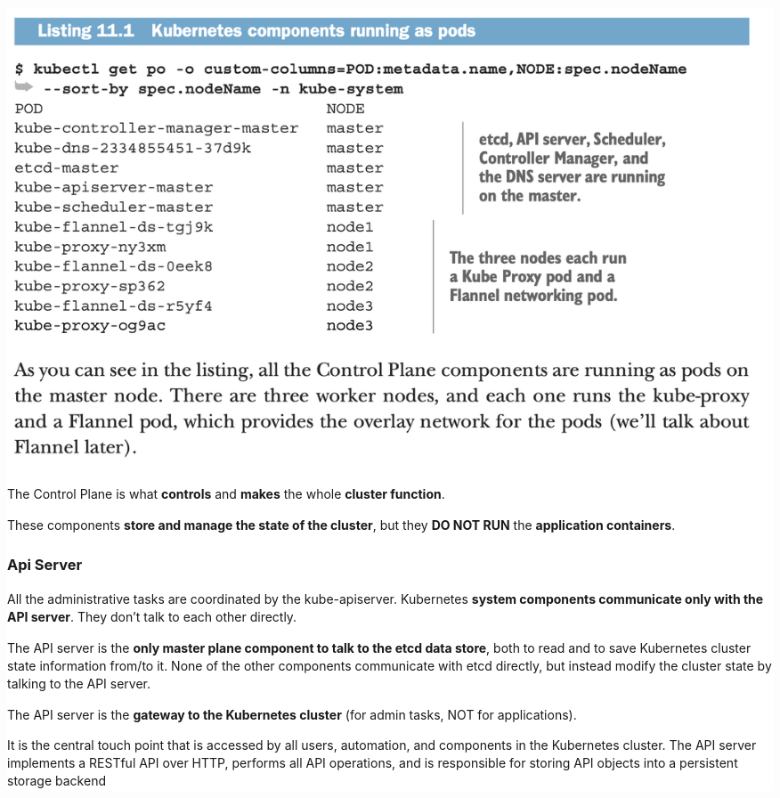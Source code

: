 ![](pics/flannel_ntwk.png)

The Control Plane is what **controls** and **makes** the whole **cluster function**.

These components **store and manage the state of the cluster**, but they **DO NOT RUN**  the **application containers**.


### Api Server

All the administrative tasks are coordinated by the kube-apiserver.
Kubernetes **system components communicate only with the API server**.
They don’t talk to each other directly.

The API server is the **only master plane component to talk to the etcd data store**, both to read and to save Kubernetes cluster state information from/to it.
None of the other components communicate with etcd directly, but instead modify the cluster state by talking to the API server.

The API server is the **gateway to the Kubernetes cluster** (for admin tasks, NOT for applications).

It is the central touch point that is accessed by all users, automation, and components in the Kubernetes cluster.
The API server implements a RESTful API over HTTP, performs all API operations, and is responsible for storing API objects into a persistent storage backend
